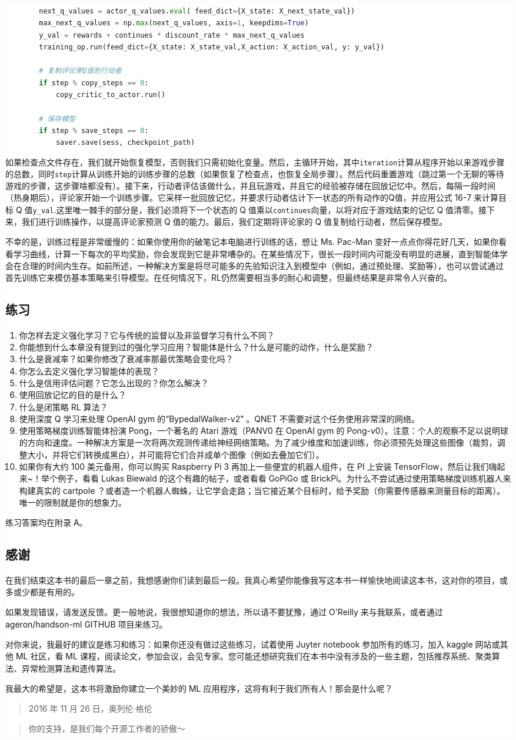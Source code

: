 ```python
        next_q_values = actor_q_values.eval( feed_dict={X_state: X_next_state_val})    
        max_next_q_values = np.max(next_q_values, axis=1, keepdims=True)        
        y_val = rewards + continues * discount_rate * max_next_q_values        
        training_op.run(feed_dict={X_state: X_state_val,X_action: X_action_val, y: y_val})

        # 复制评论家Q值到行动者        
        if step % copy_steps == 0:            
            copy_critic_to_actor.run()

        # 保存模型        
        if step % save_steps == 0:            
            saver.save(sess, checkpoint_path)
```

如果检查点文件存在，我们就开始恢复模型，否则我们只需初始化变量。然后，主循环开始，其中`iteration`计算从程序开始以来游戏步骤的总数，同时`step`计算从训练开始的训练步骤的总数（如果恢复了检查点，也恢复全局步骤）。然后代码重置游戏（跳过第一个无聊的等待游戏的步骤，这步骤啥都没有）。接下来，行动者评估该做什么，并且玩游戏，并且它的经验被存储在回放记忆中。然后，每隔一段时间（热身期后），评论家开始一个训练步骤。它采样一批回放记忆，并要求行动者估计下一状态的所有动作的Q值，并应用公式 16-7 来计算目标 Q 值`y_val`.这里唯一棘手的部分是，我们必须将下一个状态的 Q 值乘以`continues`向量，以将对应于游戏结束的记忆 Q 值清零。接下来，我们进行训练操作，以提高评论家预测 Q 值的能力。最后，我们定期将评论家的 Q 值复制给行动者，然后保存模型。

不幸的是，训练过程是非常缓慢的：如果你使用你的破笔记本电脑进行训练的话，想让 Ms. Pac-Man 变好一点点你得花好几天，如果你看看学习曲线，计算一下每次的平均奖励，你会发现到它是非常嘈杂的。在某些情况下，很长一段时间内可能没有明显的进展，直到智能体学会在合理的时间内生存。如前所述，一种解决方案是将尽可能多的先验知识注入到模型中（例如，通过预处理、奖励等），也可以尝试通过首先训练它来模仿基本策略来引导模型。在任何情况下，RL仍然需要相当多的耐心和调整，但最终结果是非常令人兴奋的。

## 练习

1.  你怎样去定义强化学习？它与传统的监督以及非监督学习有什么不同？
2.  你能想到什么本章没有提到过的强化学习应用？智能体是什么？什么是可能的动作，什么是奖励？
3.  什么是衰减率？如果你修改了衰减率那最优策略会变化吗？
4.  你怎么去定义强化学习智能体的表现？
5.  什么是信用评估问题？它怎么出现的？你怎么解决？
6.  使用回放记忆的目的是什么？
7.  什么是闭策略 RL 算法？
8.  使用深度 Q 学习来处理 OpenAI gym 的“BypedalWalker-v2” 。QNET 不需要对这个任务使用非常深的网络。
9.  使用策略梯度训练智能体扮演 Pong，一个著名的 Atari 游戏（PANV0 在 OpenAI gym 的 Pong-v0）。注意：个人的观察不足以说明球的方向和速度。一种解决方案是一次将两次观测传递给神经网络策略。为了减少维度和加速训练，你必须预先处理这些图像（裁剪，调整大小，并将它们转换成黑白），并可能将它们合并成单个图像（例如去叠加它们）。
10.  如果你有大约 100 美元备用，你可以购买 Raspberry Pi 3 再加上一些便宜的机器人组件，在 PI 上安装 TensorFlow，然后让我们嗨起来~！举个例子，看看 Lukas Biewald 的这个有趣的帖子，或者看看 GoPiGo 或 BrickPi。为什么不尝试通过使用策略梯度训练机器人来构建真实的 cartpole ？或者造一个机器人蜘蛛，让它学会走路；当它接近某个目标时，给予奖励（你需要传感器来测量目标的距离）。唯一的限制就是你的想象力。

练习答案均在附录 A。

## 感谢

在我们结束这本书的最后一章之前，我想感谢你们读到最后一段。我真心希望你能像我写这本书一样愉快地阅读这本书，这对你的项目，或多或少都是有用的。

如果发现错误，请发送反馈。更一般地说，我很想知道你的想法，所以请不要犹豫，通过 O'Reilly 来与我联系，或者通过 ageron/handson-ml GITHUB 项目来练习。

对你来说，我最好的建议是练习和练习：如果你还没有做过这些练习，试着使用 Juyter notebook 参加所有的练习，加入 kaggle 网站或其他 ML 社区，看 ML 课程，阅读论文，参加会议，会见专家。您可能还想研究我们在本书中没有涉及的一些主题，包括推荐系统、聚类算法、异常检测算法和遗传算法。

我最大的希望是，这本书将激励你建立一个美妙的 ML 应用程序，这将有利于我们所有人！那会是什么呢？

> 2016 年 11 月 26 日，奥列伦·格伦

> 你的支持，是我们每个开源工作者的骄傲～
